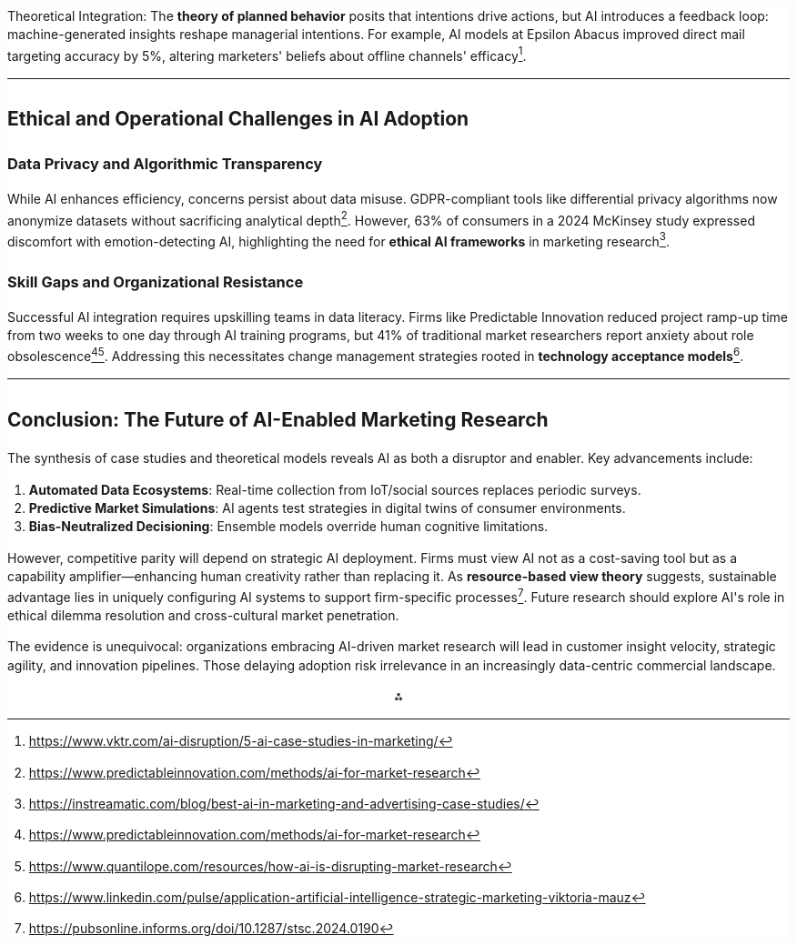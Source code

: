 Theoretical Integration:
The **theory of planned behavior** posits that intentions drive actions, but AI introduces a feedback loop: machine-generated insights reshape managerial intentions. For example, AI models at Epsilon Abacus improved direct mail targeting accuracy by 5%, altering marketers' beliefs about offline channels' efficacy[^4].

---

## Ethical and Operational Challenges in AI Adoption

### Data Privacy and Algorithmic Transparency

While AI enhances efficiency, concerns persist about data misuse. GDPR-compliant tools like differential privacy algorithms now anonymize datasets without sacrificing analytical depth[^12]. However, 63% of consumers in a 2024 McKinsey study expressed discomfort with emotion-detecting AI, highlighting the need for **ethical AI frameworks** in marketing research[^14].

### Skill Gaps and Organizational Resistance

Successful AI integration requires upskilling teams in data literacy. Firms like Predictable Innovation reduced project ramp-up time from two weeks to one day through AI training programs, but 41% of traditional market researchers report anxiety about role obsolescence[^12][^13]. Addressing this necessitates change management strategies rooted in **technology acceptance models**[^5].

---

## Conclusion: The Future of AI-Enabled Marketing Research

The synthesis of case studies and theoretical models reveals AI as both a disruptor and enabler. Key advancements include:

1. **Automated Data Ecosystems**: Real-time collection from IoT/social sources replaces periodic surveys.
2. **Predictive Market Simulations**: AI agents test strategies in digital twins of consumer environments.
3. **Bias-Neutralized Decisioning**: Ensemble models override human cognitive limitations.

However, competitive parity will depend on strategic AI deployment. Firms must view AI not as a cost-saving tool but as a capability amplifier—enhancing human creativity rather than replacing it. As **resource-based view theory** suggests, sustainable advantage lies in uniquely configuring AI systems to support firm-specific processes[^10]. Future research should explore AI's role in ethical dilemma resolution and cross-cultural market penetration.

The evidence is unequivocal: organizations embracing AI-driven market research will lead in customer insight velocity, strategic agility, and innovation pipelines. Those delaying adoption risk irrelevance in an increasingly data-centric commercial landscape.

<div style="text-align: center">⁂</div>

[^1]: https://www.prismetric.com/ai-in-market-research/

[^2]: https://insight7.io/ai-in-market-research-transforming-data-collection/

[^3]: https://insight7.io/examples-of-theoretical-approaches-in-market-research/

[^4]: https://www.vktr.com/ai-disruption/5-ai-case-studies-in-marketing/

[^5]: https://www.linkedin.com/pulse/application-artificial-intelligence-strategic-marketing-viktoria-mauz

[^6]: https://fairing.co/blog/research/ai-in-market-research/

[^7]: https://www.okmg.com/blog/the-role-of-ai-in-market-research-extracting-insights-from-big-data

[^8]: https://www.linkedin.com/pulse/unleashing-power-ai-marketing-theory-case-studies-mrinal-upadhyay


[^9]: https://www.accenture.com/us-en/case-studies/artificial-intelligence/using-ai-improve-marketing-spend
[^10]: https://pubsonline.informs.org/doi/10.1287/stsc.2024.0190
[^11]: https://arekskuza.com/the-innovation-blog/ai-automation-in-data-collection-transforming-efficiency-and-scalability-for-a-global-manufacturer/
[^12]: https://www.predictableinnovation.com/methods/ai-for-market-research
[^13]: https://www.quantilope.com/resources/how-ai-is-disrupting-market-research
[^14]: https://instreamatic.com/blog/best-ai-in-marketing-and-advertising-case-studies/
[^15]: https://insight7.io/case-study-how-market-research-agencies-can-benefit-from-ai-qualitative-research-tools/
[^16]: https://digitaltransformationskills.com/ai-for-business/
[^17]: https://researchworld.com/articles/the-future-of-market-research-how-ai-and-machine-learning-are-shaping-the-industry
[^18]: https://www.qualtrics.com/experience-management/research/ai-market-research/
[^19]: https://www.researchgate.net/publication/376428086_Using_Artificial_Intelligence_AI_in_Developing_Marketing_Strategies
[^20]: https://www.quantilope.com/resources/best-ai-market-research-tools
[^21]: https://www.velosio.com/blog/decision-making-for-mid-market/
[^22]: https://www.youtube.com/watch?v=_-jgQMA0zWo
[^23]: https://www.gwi.com/blog/ai-market-research-tools
[^24]: https://improvado.io/blog/ai-marketing-analytics
[^25]: https://insight7.io/case-study-examples-in-market-research/
[^26]: https://www.quirks.com/articles/ai-and-marketing-research-treating-ai-as-an-assistant-not-a-replacement
[^27]: https://journals.sagepub.com/doi/10.1177/02734753241288876
[^28]: https://www.semanticscholar.org/paper/e432eda36c9de74e78d99f50b8648468fe4cd39c
[^29]: https://www.semanticscholar.org/paper/fe1ac13610df66712254fcd4d468cb178f10aecc
[^30]: https://www.semanticscholar.org/paper/dbe84487fc24251748d097fdb92c9eb8c0ef7a0b
[^31]: https://www.semanticscholar.org/paper/316e9f8cb37bb5550807ca2161b394f6f513237d
[^32]: https://www.semanticscholar.org/paper/88a4a9ff502ea4ae95ebbcf2d802c672b7969256
[^33]: https://www.restack.io/p/ai-market-research-tools-answer-ai-case-studies-cat-ai
[^34]: https://www.discuss.io/blog/generative-ai-in-market-research-enhancing-insights-and-decision-making/
[^35]: https://tgmresearch.com/ai-impact-on-market-research.html
[^36]: https://www.columnfivemedia.com/ai-case-studies-with-phenomenal-results/
[^37]: https://www.tandfonline.com/doi/full/10.1080/00207543.2021.1966540
[^38]: https://www.displayr.com/resources/ai-impact-on-mr/
[^39]: https://www.youtube.com/watch?v=OZHp7OQGxtI
[^40]: https://indatalabs.com/blog/artificial-intelligence-decision-making
[^41]: https://www.prismetric.com/ai-in-market-research/
[^42]: https://research.aimultiple.com/process-improvement-case-studies/
[^43]: https://www.researchgate.net/publication/340826055_Artificial_intelligence_AI_in_strategic_marketing_decision-making_a_research_agenda